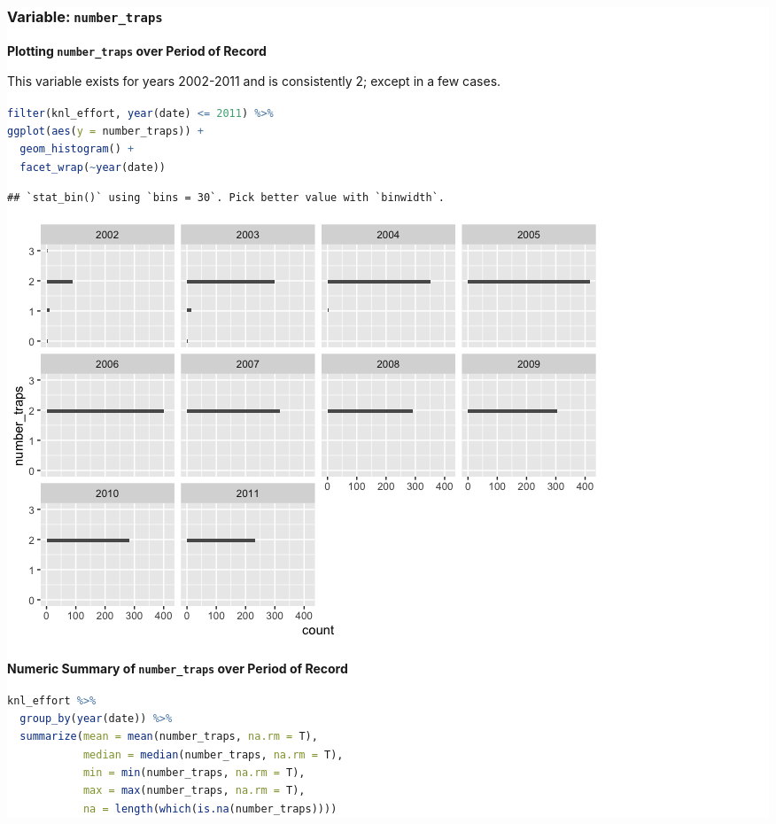 ### Variable: `number_traps`

**Plotting `number_traps` over Period of Record**

This variable exists for years 2002-2011 and is consistently 2; except
in a few cases.

``` r
filter(knl_effort, year(date) <= 2011) %>%
ggplot(aes(y = number_traps)) +
  geom_histogram() +
  facet_wrap(~year(date))
```

    ## `stat_bin()` using `bins = 30`. Pick better value with `binwidth`.

![](3_knights_landing_qc_sampling_effort_files/figure-gfm/unnamed-chunk-4-1.png)

**Numeric Summary of `number_traps` over Period of Record**

``` r
knl_effort %>%
  group_by(year(date)) %>%
  summarize(mean = mean(number_traps, na.rm = T),
            median = median(number_traps, na.rm = T),
            min = min(number_traps, na.rm = T),
            max = max(number_traps, na.rm = T),
            na = length(which(is.na(number_traps))))
```
